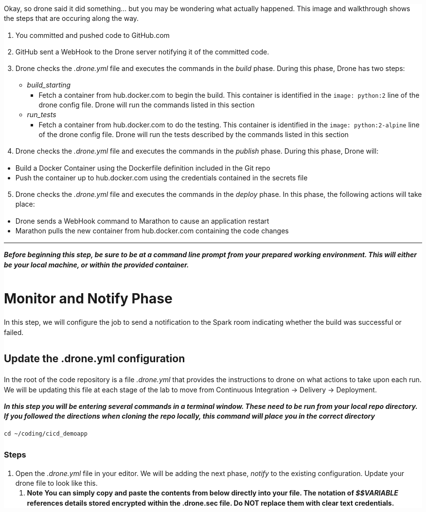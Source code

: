 Okay, so drone said it did something... but you may be wondering what actually happened.  This image and walkthrough shows the steps that are occuring along the way.

1. You committed and pushed code to GitHub.com
2. GitHub sent a WebHook to the Drone server notifying it of the committed code.
3. Drone checks the _.drone.yml_ file and executes the commands in the _build_ phase. During this phase, Drone has two steps: 
	* *build_starting* 	
  		* Fetch a container from hub.docker.com to begin the build.  This container is identified in the `image: python:2` line of the drone config file.  Drone will run the commands listed in this section
	* *run_tests*
  		* Fetch a container from hub.docker.com to do the testing.  This container is identified in the `image: python:2-alpine` line of the drone config file.  Drone will run the tests described by the commands listed in this section

4. Drone checks the _.drone.yml_ file and executes the commands in the _publish_ phase. During this phase, Drone will: 
  * Build a Docker Container using the Dockerfile definition included in the Git repo
  * Push the container up to hub.docker.com using the credentials contained in the secrets file
5. Drone checks the _.drone.yml_ file and executes the commands in the _deploy_ phase. In this phase, the following actions will take place: 
  * Drone sends a WebHook command to Marathon to cause an application restart
  * Marathon pulls the new container from hub.docker.com containing the code changes

---

**_Before beginning this step, be sure to be at a command line prompt from your prepared working environment.  This will either be your local machine, or within the provided container._**

[item]: # (slide)

# Monitor and Notify Phase

In this step, we will configure the job to send a notification to the Spark room indicating whether the build was successful or failed.

[item]: # (/slide)

[item]: # (slide)

## Update the .drone.yml configuration

[item]: # (/slide)

In the root of the code repository is a file _.drone.yml_ that provides the instructions to drone on what actions to take upon each run.  We will be updating this file at each stage of the lab to move from Continuous Integration -> Delivery -> Deployment.

**_In this step you will be entering several commands in a terminal window.  These need to be run from your local repo directory.  If you followed the directions when cloning the repo locally, this command will place you in the correct directory_**

```
cd ~/coding/cicd_demoapp
```

[item]: # (slide)

### Steps
1. Open the _.drone.yml_ file in your editor.  We will be adding the next phase, _notify_ to the existing configuration.  Update your drone file to look like this.
    1. **Note You can simply copy and paste the contents from below directly into your file.  The notation of _$$VARIABLE_ references details stored encrypted within the .drone.sec file.  Do NOT replace them with clear text credentials.**


[item]: # (/slide)    
[item]: # (/slide)    